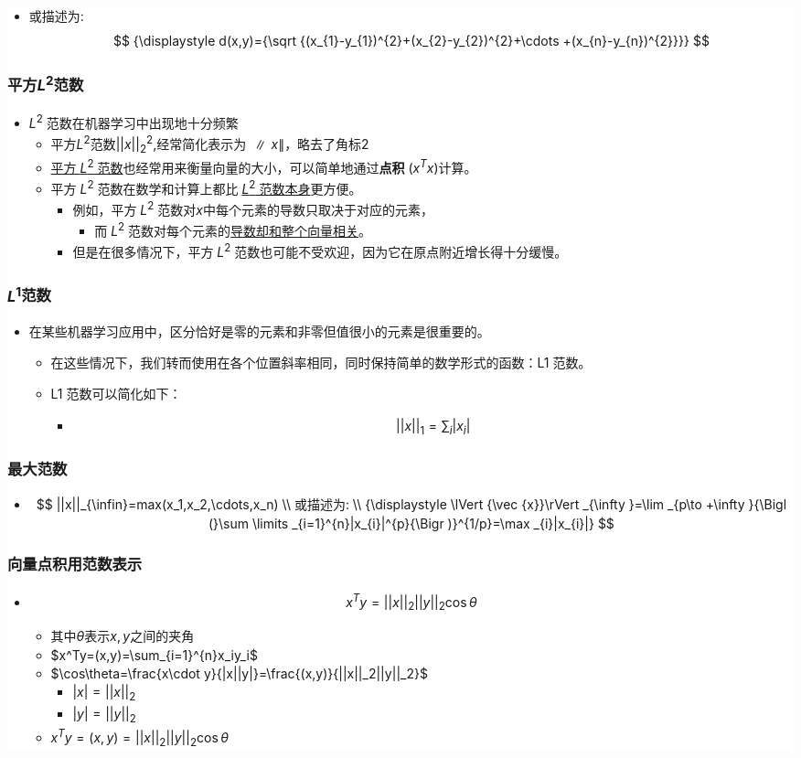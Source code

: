   - 或描述为:
    $$
    {\displaystyle d(x,y)={\sqrt {(x_{1}-y_{1})^{2}+(x_{2}-y_{2})^{2}+\cdots +(x_{n}-y_{n})^{2}}}}
    $$



### 平方$L^2$范数

- $L^2$ 范数在机器学习中出现地十分频繁
  - 平方$L^2$范数$||x||_2^2$,经常简化表示为 $∥x∥$，略去了角标2
  - <u>平方 $L^2$ 范数</u>也经常用来衡量向量的大小，可以简单地通过**点积**  ($x^Tx$)计算。
  - 平方 $L^2$ 范数在数学和计算上都比 <u>$L^2$ 范数本身</u>更方便。
    - 例如，平方 $L^2$ 范数对$x$中每个元素的导数只取决于对应的元素，
      - 而 $L^2$ 范数对每个元素的<u>导数却和整个向量相关</u>。
    - 但是在很多情况下，平方 $L^2$ 范数也可能不受欢迎，因为它在原点附近增长得十分缓慢。


### $L^1$范数

- 在某些机器学习应用中，区分恰好是零的元素和非零但值很小的元素是很重要的。

  - 在这些情况下，我们转而使用在各个位置斜率相同，同时保持简单的数学形式的函数：L1 范数。

  - L1 范数可以简化如下：

    - $$
      ||x||_1=\sum_i|x_i|
      $$


### 最大范数

- $$
  ||x||_{\infin}=max(x_1,x_2,\cdots,x_n)
  \\
  或描述为:
  \\
  {\displaystyle \lVert {\vec {x}}\rVert _{\infty }=\lim _{p\to +\infty }{\Bigl (}\sum \limits _{i=1}^{n}|x_{i}|^{p}{\Bigr )}^{1/p}=\max _{i}|x_{i}|}
  $$

### 向量点积用范数表示

- $$
  x^Ty=||x||_2||y||_2\cos{\theta}
  $$

  - 其中$\theta$表示$x,y$之间的夹角
  - $x^Ty=(x,y)=\sum_{i=1}^{n}x_iy_i$
  - $\cos\theta=\frac{x\cdot y}{|x||y|}=\frac{(x,y)}{||x||_2||y||_2}$
    - $|x|=||x||_2$
    - $|y|=||y||_2$
  - $x^Ty=(x,y)=||x||_2||y||_2\cos{\theta}$
